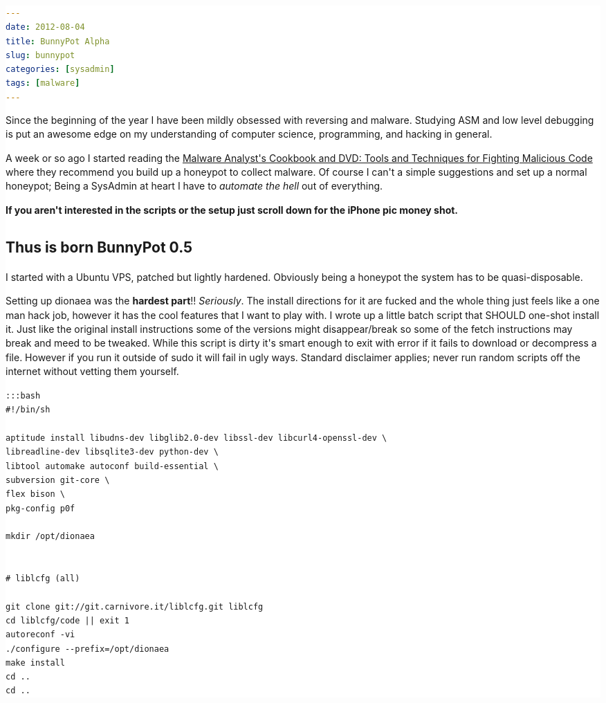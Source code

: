 ```yaml
---
date: 2012-08-04
title: BunnyPot Alpha
slug: bunnypot
categories: [sysadmin]
tags: [malware]
---
```


Since the beginning of the year I have been mildly obsessed with reversing and malware. Studying ASM and low level debugging is put an awesome edge on my understanding of computer science, programming, and hacking in general.

A week or so ago I started reading the [Malware Analyst's Cookbook and DVD: Tools and Techniques for Fighting Malicious Code](http://search.barnesandnoble.com/Malware-Analysts-Cookbook-and-DVD/Michael-Ligh/e/9780470613030) where they recommend you build up a honeypot to collect malware. Of course I can't a simple suggestions and set up a normal honeypot; Being a SysAdmin at heart I have to _automate the hell_ out of everything.

**If you aren't interested in the scripts or the setup just scroll down for the iPhone pic money shot.**

## Thus is born BunnyPot 0.5

I started with a Ubuntu VPS, patched but lightly hardened. Obviously being a honeypot the system has to be quasi-disposable.

Setting up dionaea was the **hardest part**!! _Seriously_. The install directions for it are fucked and the whole thing just feels like a one man hack job, however it has the cool features that I want to play with. I wrote up a little batch script that SHOULD one-shot install it. Just like the original install instructions some of the versions might disappear/break so some of the fetch instructions may break and meed to be tweaked. While this script is dirty it's smart enough to exit with error if it fails to download or decompress a file. However if you run it outside of sudo it will fail in ugly ways. Standard disclaimer applies; never run random scripts off the internet without vetting them yourself.

    :::bash
    #!/bin/sh

    aptitude install libudns-dev libglib2.0-dev libssl-dev libcurl4-openssl-dev \
    libreadline-dev libsqlite3-dev python-dev \
    libtool automake autoconf build-essential \
    subversion git-core \
    flex bison \
    pkg-config p0f

    mkdir /opt/dionaea


    # liblcfg (all)

    git clone git://git.carnivore.it/liblcfg.git liblcfg
    cd liblcfg/code || exit 1
    autoreconf -vi
    ./configure --prefix=/opt/dionaea
    make install
    cd ..
    cd ..


[^WHERE]: Where is this awesome collaboration of scripts you ask? Well I'm not giving up all the goods yet, especially since it's incomplete. Eventually I will probably post the whole deal. However most everything I set up is in Chapter 3 of the book I have been talking about the whole time. If you are _super_ curious or want your own bunnypot **now** I can be bribed with beer and liquor like most hackers.